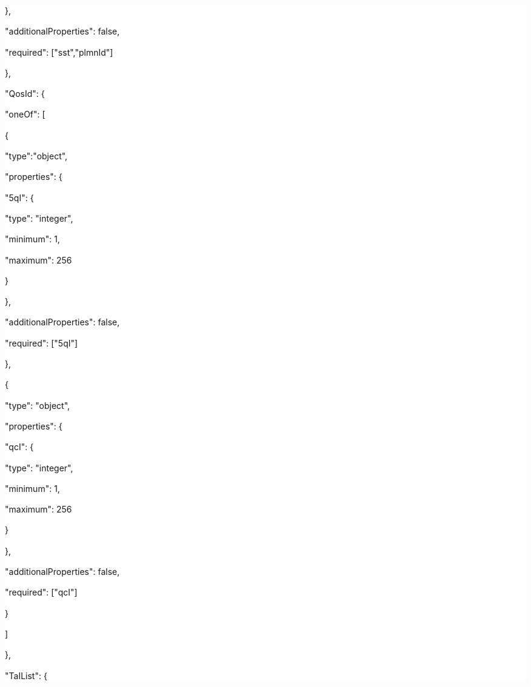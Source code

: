 },

"additionalProperties": false,

"required": ["sst","plmnId"]

},

"QosId": {

"oneOf": [

{

"type":"object",

"properties": {

"5qI": {

"type": "integer",

"minimum": 1,

"maximum": 256

}

},

"additionalProperties": false,

"required": ["5qI"]

},

{

"type": "object",

"properties": {

"qcI": {

"type": "integer",

"minimum": 1,

"maximum": 256

}

},

"additionalProperties": false,

"required": ["qcI"]

}

]

},

"TaIList": {
